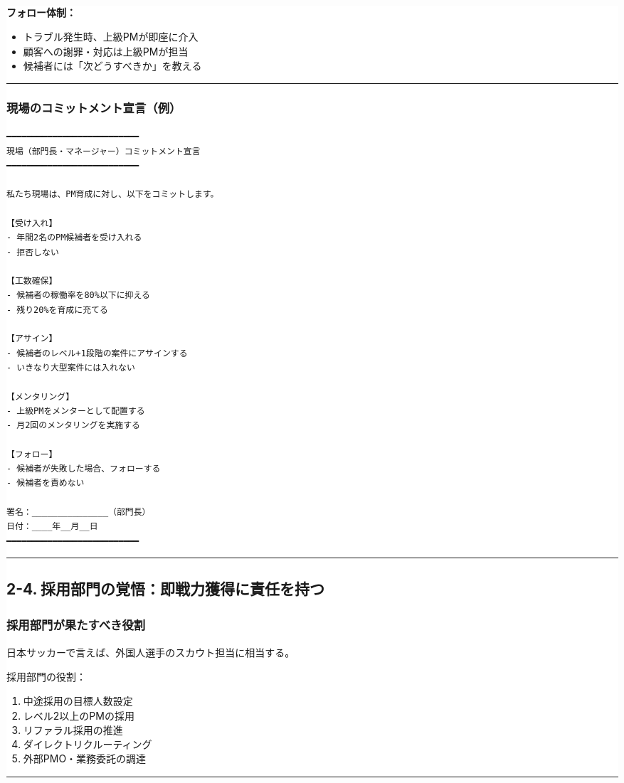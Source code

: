 **フォロー体制：**
- トラブル発生時、上級PMが即座に介入
- 顧客への謝罪・対応は上級PMが担当
- 候補者には「次どうすべきか」を教える

---

### 現場のコミットメント宣言（例）

```
━━━━━━━━━━━━━━━━━━━━━━━━━━
現場（部門長・マネージャー）コミットメント宣言
━━━━━━━━━━━━━━━━━━━━━━━━━━

私たち現場は、PM育成に対し、以下をコミットします。

【受け入れ】
- 年間2名のPM候補者を受け入れる
- 拒否しない

【工数確保】
- 候補者の稼働率を80%以下に抑える
- 残り20%を育成に充てる

【アサイン】
- 候補者のレベル+1段階の案件にアサインする
- いきなり大型案件には入れない

【メンタリング】
- 上級PMをメンターとして配置する
- 月2回のメンタリングを実施する

【フォロー】
- 候補者が失敗した場合、フォローする
- 候補者を責めない

署名：_______________（部門長）
日付：____年__月__日
━━━━━━━━━━━━━━━━━━━━━━━━━━
```

---

## 2-4. 採用部門の覚悟：即戦力獲得に責任を持つ

### 採用部門が果たすべき役割

日本サッカーで言えば、外国人選手のスカウト担当に相当する。

採用部門の役割：
1. 中途採用の目標人数設定
2. レベル2以上のPMの採用
3. リファラル採用の推進
4. ダイレクトリクルーティング
5. 外部PMO・業務委託の調達

---